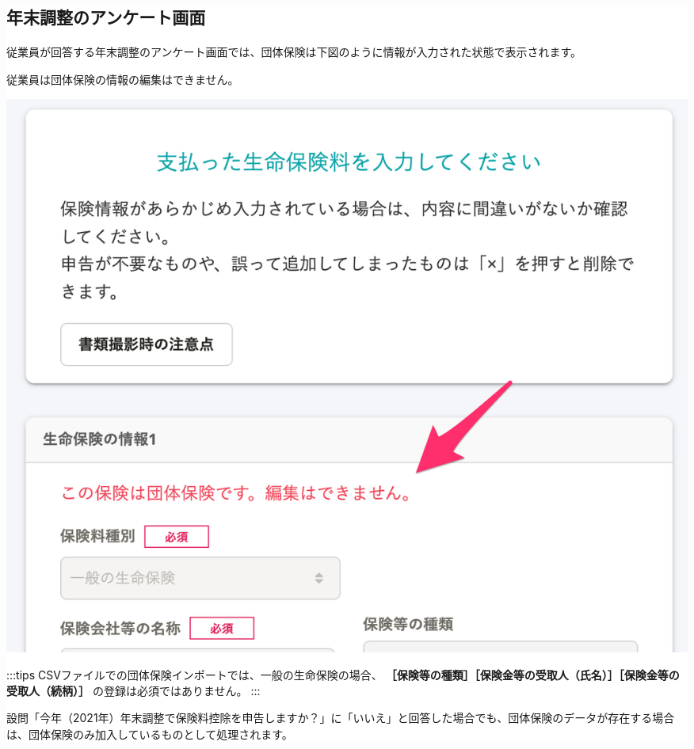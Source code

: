 ## 年末調整のアンケート画面

従業員が回答する年末調整のアンケート画面では、団体保険は下図のように情報が入力された状態で表示されます。

従業員は団体保険の情報の編集はできません。

![](./08________SmartHR____________.png)

:::tips
CSVファイルでの団体保険インポートでは、一般の生命保険の場合、 **［保険等の種類］［保険金等の受取人（氏名）］［保険金等の受取人（続柄）］** の登録は必須ではありません。
:::

設問「今年（2021年）年末調整で保険料控除を申告しますか？」に「いいえ」と回答した場合でも、団体保険のデータが存在する場合は、団体保険のみ加入しているものとして処理されます。
